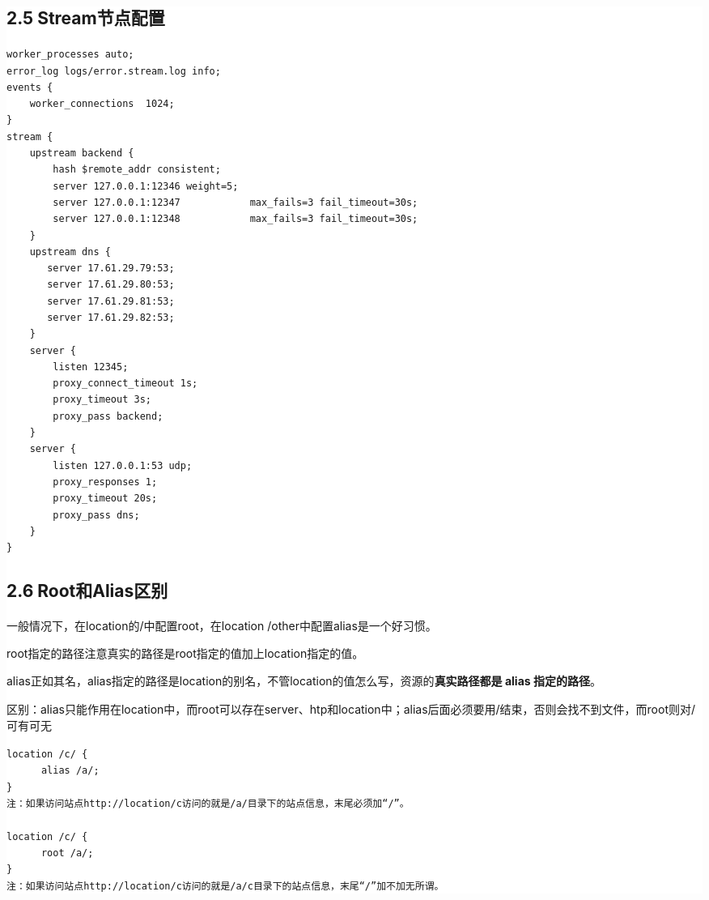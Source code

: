 ## 2.5 Stream节点配置

```properties
worker_processes auto;
error_log logs/error.stream.log info;
events {
    worker_connections  1024;
}
stream {
    upstream backend {
        hash $remote_addr consistent;
        server 127.0.0.1:12346 weight=5;
        server 127.0.0.1:12347            max_fails=3 fail_timeout=30s;
        server 127.0.0.1:12348            max_fails=3 fail_timeout=30s;
    }
    upstream dns {
       server 17.61.29.79:53;
       server 17.61.29.80:53;
       server 17.61.29.81:53;
       server 17.61.29.82:53;
    }
    server {
        listen 12345;
        proxy_connect_timeout 1s;
        proxy_timeout 3s;
        proxy_pass backend;
    }
    server {
        listen 127.0.0.1:53 udp;
        proxy_responses 1;
        proxy_timeout 20s;
        proxy_pass dns;
    }
}
```

## 2.6 Root和Alias区别

一般情况下，在location的/中配置root，在location /other中配置alias是一个好习惯。

root指定的路径注意真实的路径是root指定的值加上location指定的值。

alias正如其名，alias指定的路径是location的别名，不管location的值怎么写，资源的**真实路径都是 alias 指定的路径**。

区别：alias只能作用在location中，而root可以存在server、htp和location中；alias后面必须要用/结束，否则会找不到文件，而root则对/可有可无

```properties
location /c/ {
      alias /a/;
}
注：如果访问站点http://location/c访问的就是/a/目录下的站点信息，末尾必须加“/”。

location /c/ {
      root /a/;
}
注：如果访问站点http://location/c访问的就是/a/c目录下的站点信息，末尾“/”加不加无所谓。
```
